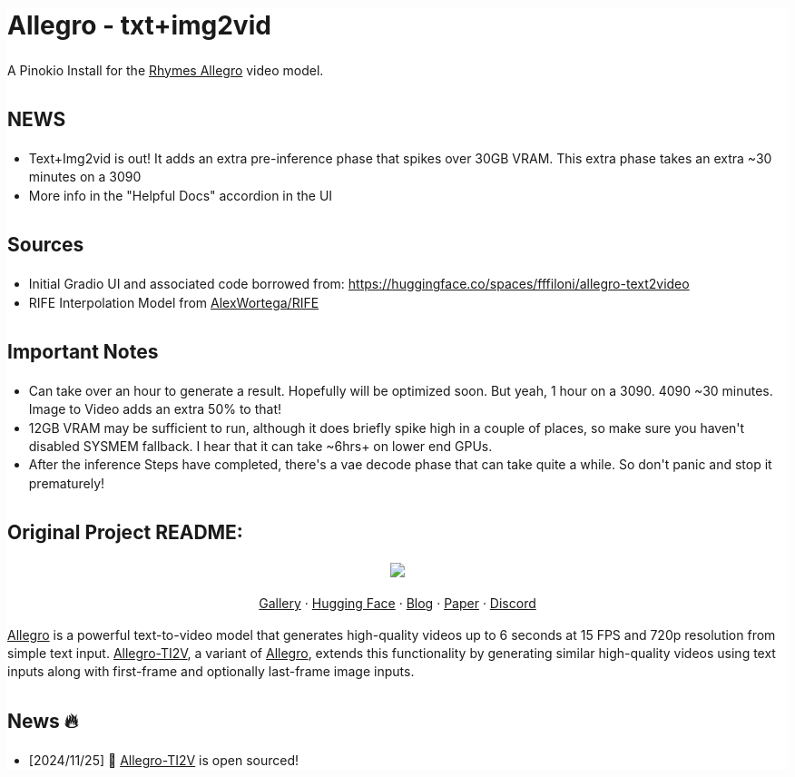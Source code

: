 # Allegro - txt+img2vid
A Pinokio Install for the [Rhymes Allegro](https://github.com/rhymes-ai/Allegro) video model.


## NEWS
* Text+Img2vid is out!  It adds an extra pre-inference phase that spikes over 30GB VRAM. This extra phase takes an extra ~30 minutes on a 3090
* More info in the "Helpful Docs" accordion in the UI

   
## Sources
* Initial Gradio UI and associated code borrowed from: https://huggingface.co/spaces/fffiloni/allegro-text2video
* RIFE Interpolation Model from [AlexWortega/RIFE](https://huggingface.co/AlexWortega/RIFE)


## Important Notes
* Can take over an hour to generate a result. Hopefully will be optimized soon. But yeah, 1 hour on a 3090.  4090 ~30 minutes. Image to Video adds an extra 50% to that!
* 12GB VRAM may be sufficient to run, although it does briefly spike high in a couple of places, so make sure you haven't disabled SYSMEM fallback. I hear that it can take ~6hrs+ on lower end GPUs.
* After the inference Steps have completed, there's a vae decode phase that can take quite a while. So don't panic and stop it prematurely!



## Original Project README:


<p align="center">
<img src="https://github.com/rhymes-ai/Allegro/blob/main/assets/TI2V_banner.gif"/>
</p>

<p align="center">
 <a href="https://rhymes.ai/allegro_gallery" target="_blank"> Gallery</a> · <a href="https://huggingface.co/rhymes-ai/Allegro" target="_blank">Hugging Face</a> · <a href="https://rhymes.ai/blog-details/allegro-advanced-video-generation-model" target="_blank">Blog</a> · <a href="https://arxiv.org/abs/2410.15458" target="_blank">Paper</a> · <a href="https://discord.com/invite/u8HxU23myj" target="_blank">Discord</a> 
</p> 

[Allegro](huggingface.co/rhymes-ai/Allegro) is a powerful text-to-video model that generates high-quality videos up to 6 seconds at 15 FPS and 720p resolution from simple text input. [Allegro-TI2V](https://huggingface.co/rhymes-ai/Allegro-TI2V), a variant of [Allegro](https://huggingface.co/rhymes-ai/Allegro), extends this functionality by generating similar high-quality videos using text inputs along with first-frame and optionally last-frame image inputs.

## News 🔥

 - [2024/11/25] 🚀 [Allegro-TI2V](https://huggingface.co/rhymes-ai/Allegro-TI2V) is open sourced! 
